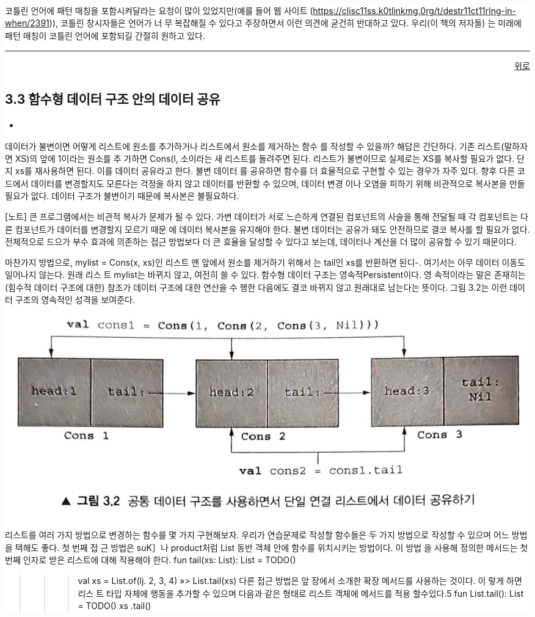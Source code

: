 코틀린 언어에 패턴 매칭을 포함시켜달라는 요청이 많이 있었지만(예를 들어 웹 사이트
(https://clisc11ss.k0tlinkmg.0rg/t/destr11ct11rlng-in-when/2391)), 코틀린 창시자들은 언어가 너
무 복잡해질 수 있다고 주장하면서 이런 의견에 굳건히 반대하고 있다. 우리(이 책의 저자들)
는 미래에 패턴 매칭이 코틀린 언어에 포함되길 간절히 원하고 있다.


---
<p align="right"><a href="#" class="btn--success">위로</a></p>

## 3.3 함수형 데이터 구조 안의 데이터 공유
*
데이터가 불변이면 어떻게 리스트에 원소를 추가하거나 리스트에서 원소를 제거하는 함수
를 작성할 수 있을까? 해답은 간단하다. 기존 리스트(말하자면 XS)의 앞에 1이라는 원소를 추
가하면 Cons(l, 소이라는 새 리스트를 돌려주면 된다. 리스트가 불변이므로 실제로는 XS를
복사할 필요가 없다. 단지 xs를 재사용하면 된다. 이를 데이터 공유라고 한다. 불변 데이터
를 공유하면 함수를 더 효율적으로 구현할 수 있는 경우가 자주 있다. 향후 다른 코드에서
데이터를 변경할지도 모른다는 걱정을 하지 않고 데이터를 반환할 수 있으며, 데이터 변경
이나 오염을 피하기 위해 비관적으로 복사본을 만들 필요가 없다. 데이터 구조가 불변이기
때문에 복사본은 불필요하다.

[노트] 큰 프로그램에서는 비관적 복사가 문제가 될 수 있다. 가변 데이터가 서로 느슨하게 연결된
컴포넌트의 사슬을 통해 전달될 때 각 컴포넌트는 다른 컴포넌트가 데이터를 변경할지 모르기 때문
에 데이터 복사본을 유지해야 한다. 불변 데이터는 공유가 돼도 안전하므로 결코 복사를 할 필요가
없다. 전체적으로 드으가 부수 효과에 의존하는 접근 방법보다 더 큰 효율을 달성할 수 있다고 보는데,
데이터나 계산을 더 많이 공유할 수 있기 때문이다.

마찬가지 방법으로, mylist = Cons(x, xs)인 리스트 맨 앞에서 원소를 제거하기 위해서
는 tail인 xs를 반환하면 된디-. 여기서는 아무 데이터 이동도 일어나지 않는다. 원래 리스
트 mylist는 바뀌지 않고, 여전히 쓸 수 있다. 함수형 데이터 구조는 영속적Persistent이다. 영
속적이라는 말은 존재히는 (힘수적 데이터 구조에 대한) 참조가 데이터 구조에 대한 연산을 수
행한 다음에도 결코 바뀌지 않고 원래대로 남는다는 뜻이다. 그림 3.2는 이런 데이터 구조의 영속적인 성격을 보여준다.

![그림 3.2 공통 데이터 구조를 사용하면서 단일 연결 리스트에서 데이터 공유하기](그림-3.2.png)

리스트를 여러 가지 방법으로 변경하는 함수를 몇 가지 구현해보자. 우리가 연습문제로
작성할 함수들은 두 가지 방법으로 작성할 수 있으며 어느 방법을 택해도 좋다. 첫 번째 접
근 방법은 suK］나 product처럼 List 동반 객체 안에 함수를 위치시키는 방법이다. 이 방법
을 사용해 정의한 메서드는 첫 번째 인자로 받은 리스트에 대해 작용해야 한다.
fun <A> tail(xs: List<A>): List<A> = TODO()
>>> val xs = List.of(lj. 2, 3, 4)
»> List.tail(xs)
다른 접근 방법은 앞 장에서 소개한 확장 메서드를 사용하는 것이다. 이 렇게 하면 리스
트 타입 자체에 행동을 추가할 수 있으며 다음과 같은 형태로 리스트 객체에 메서드를 적용
할수있다.5
fun <A> List<A>.tail(): List<A> = TODO()
>>> xs .tail()
